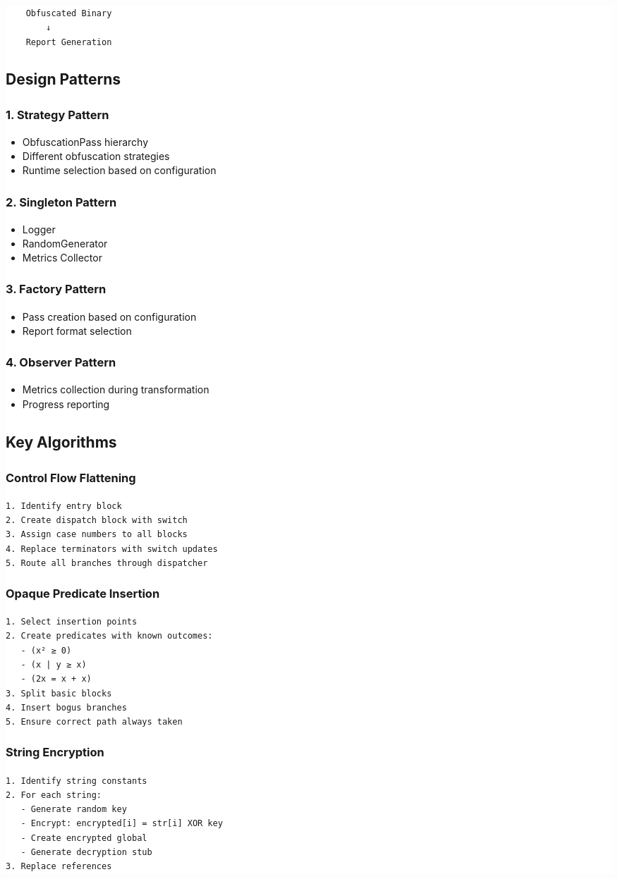 ```
    Obfuscated Binary
        ↓
    Report Generation
```

## Design Patterns

### 1. Strategy Pattern
- ObfuscationPass hierarchy
- Different obfuscation strategies
- Runtime selection based on configuration

### 2. Singleton Pattern
- Logger
- RandomGenerator
- Metrics Collector

### 3. Factory Pattern
- Pass creation based on configuration
- Report format selection

### 4. Observer Pattern
- Metrics collection during transformation
- Progress reporting

## Key Algorithms

### Control Flow Flattening
```
1. Identify entry block
2. Create dispatch block with switch
3. Assign case numbers to all blocks
4. Replace terminators with switch updates
5. Route all branches through dispatcher
```

### Opaque Predicate Insertion
```
1. Select insertion points
2. Create predicates with known outcomes:
   - (x² ≥ 0)
   - (x | y ≥ x)
   - (2x = x + x)
3. Split basic blocks
4. Insert bogus branches
5. Ensure correct path always taken
```

### String Encryption
```
1. Identify string constants
2. For each string:
   - Generate random key
   - Encrypt: encrypted[i] = str[i] XOR key
   - Create encrypted global
   - Generate decryption stub
3. Replace references
```
